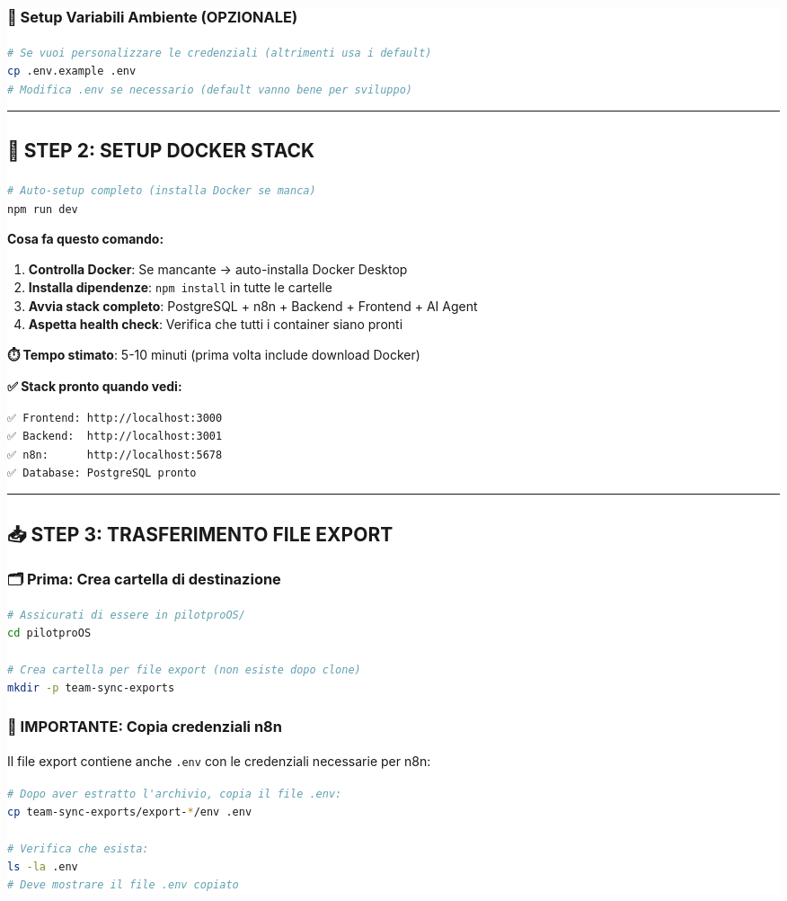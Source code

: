 ### 🔑 Setup Variabili Ambiente (OPZIONALE)
```bash
# Se vuoi personalizzare le credenziali (altrimenti usa i default)
cp .env.example .env
# Modifica .env se necessario (default vanno bene per sviluppo)
```

---

## 🐳 STEP 2: SETUP DOCKER STACK

```bash
# Auto-setup completo (installa Docker se manca)
npm run dev
```

**Cosa fa questo comando:**
1. **Controlla Docker**: Se mancante → auto-installa Docker Desktop
2. **Installa dipendenze**: `npm install` in tutte le cartelle
3. **Avvia stack completo**: PostgreSQL + n8n + Backend + Frontend + AI Agent
4. **Aspetta health check**: Verifica che tutti i container siano pronti

**⏱️ Tempo stimato**: 5-10 minuti (prima volta include download Docker)

**✅ Stack pronto quando vedi:**
```
✅ Frontend: http://localhost:3000
✅ Backend:  http://localhost:3001  
✅ n8n:      http://localhost:5678
✅ Database: PostgreSQL pronto
```

---

## 📥 STEP 3: TRASFERIMENTO FILE EXPORT

### 🗂️ Prima: Crea cartella di destinazione
```bash
# Assicurati di essere in pilotproOS/
cd pilotproOS

# Crea cartella per file export (non esiste dopo clone)
mkdir -p team-sync-exports
```

### 🔑 IMPORTANTE: Copia credenziali n8n
Il file export contiene anche `.env` con le credenziali necessarie per n8n:

```bash
# Dopo aver estratto l'archivio, copia il file .env:
cp team-sync-exports/export-*/env .env

# Verifica che esista:
ls -la .env
# Deve mostrare il file .env copiato
```
